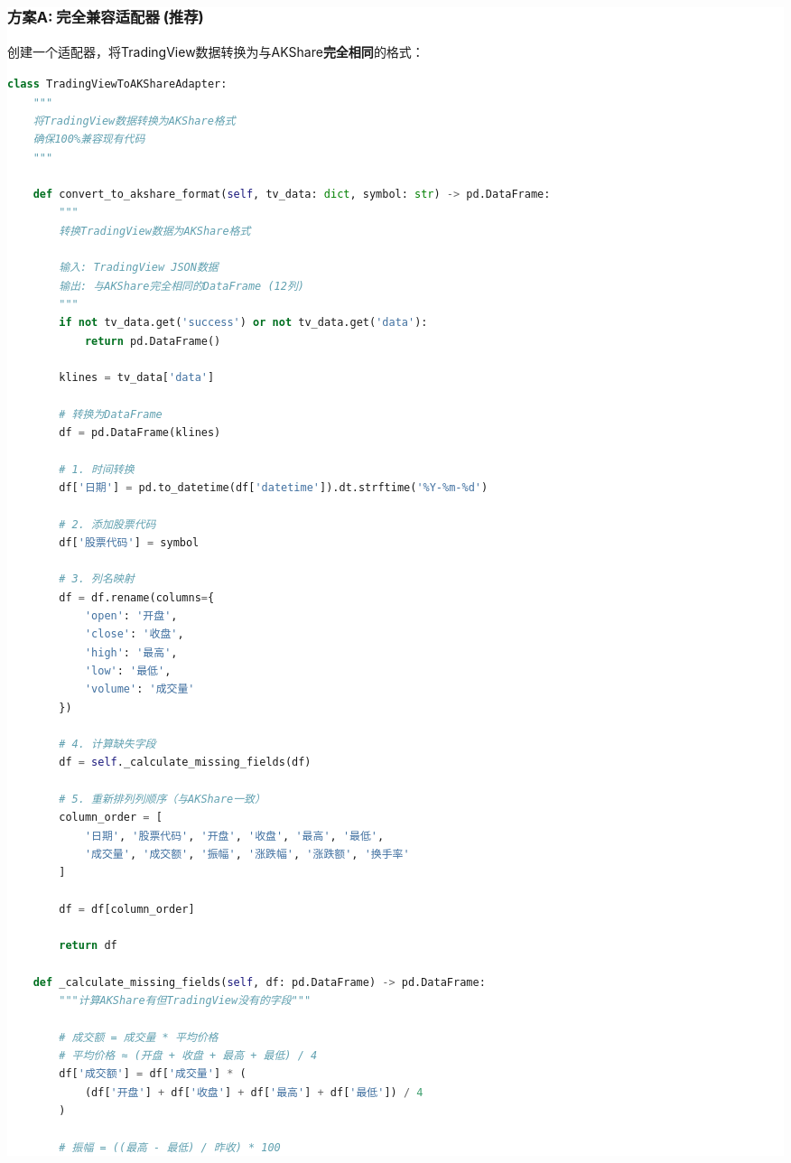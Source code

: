 ### 方案A: 完全兼容适配器 (推荐)

创建一个适配器，将TradingView数据转换为与AKShare**完全相同**的格式：

```python
class TradingViewToAKShareAdapter:
    """
    将TradingView数据转换为AKShare格式
    确保100%兼容现有代码
    """

    def convert_to_akshare_format(self, tv_data: dict, symbol: str) -> pd.DataFrame:
        """
        转换TradingView数据为AKShare格式

        输入: TradingView JSON数据
        输出: 与AKShare完全相同的DataFrame (12列)
        """
        if not tv_data.get('success') or not tv_data.get('data'):
            return pd.DataFrame()

        klines = tv_data['data']

        # 转换为DataFrame
        df = pd.DataFrame(klines)

        # 1. 时间转换
        df['日期'] = pd.to_datetime(df['datetime']).dt.strftime('%Y-%m-%d')

        # 2. 添加股票代码
        df['股票代码'] = symbol

        # 3. 列名映射
        df = df.rename(columns={
            'open': '开盘',
            'close': '收盘',
            'high': '最高',
            'low': '最低',
            'volume': '成交量'
        })

        # 4. 计算缺失字段
        df = self._calculate_missing_fields(df)

        # 5. 重新排列列顺序（与AKShare一致）
        column_order = [
            '日期', '股票代码', '开盘', '收盘', '最高', '最低',
            '成交量', '成交额', '振幅', '涨跌幅', '涨跌额', '换手率'
        ]

        df = df[column_order]

        return df

    def _calculate_missing_fields(self, df: pd.DataFrame) -> pd.DataFrame:
        """计算AKShare有但TradingView没有的字段"""

        # 成交额 = 成交量 * 平均价格
        # 平均价格 ≈ (开盘 + 收盘 + 最高 + 最低) / 4
        df['成交额'] = df['成交量'] * (
            (df['开盘'] + df['收盘'] + df['最高'] + df['最低']) / 4
        )

        # 振幅 = ((最高 - 最低) / 昨收) * 100
```